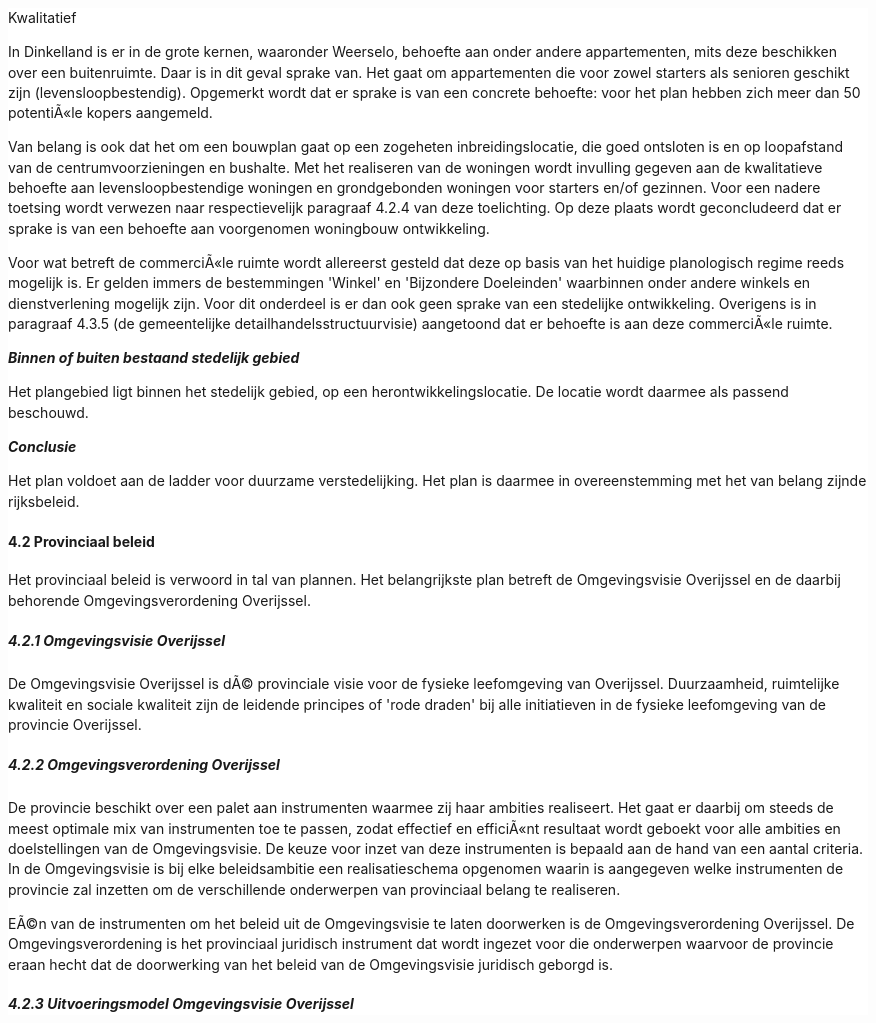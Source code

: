 Kwalitatief

In Dinkelland is er in de grote kernen, waaronder Weerselo, behoefte aan onder andere appartementen, mits deze beschikken over een buitenruimte. Daar is in dit geval sprake van. Het gaat om appartementen die voor zowel starters als senioren geschikt zijn (levensloopbestendig). Opgemerkt wordt dat er sprake is van een concrete behoefte: voor het plan hebben zich meer dan 50 potentiÃ«le kopers aangemeld.

Van belang is ook dat het om een bouwplan gaat op een zogeheten inbreidingslocatie, die goed ontsloten is en op loopafstand van de centrumvoorzieningen en bushalte. Met het realiseren van de woningen wordt invulling gegeven aan de kwalitatieve behoefte aan levensloopbestendige woningen en grondgebonden woningen voor starters en/of gezinnen. Voor een nadere toetsing wordt verwezen naar respectievelijk paragraaf 4\.2\.4 van deze toelichting. Op deze plaats wordt geconcludeerd dat er sprake is van een behoefte aan voorgenomen woningbouw ontwikkeling.

Voor wat betreft de commerciÃ«le ruimte wordt allereerst gesteld dat deze op basis van het huidige planologisch regime reeds mogelijk is. Er gelden immers de bestemmingen 'Winkel' en 'Bijzondere Doeleinden' waarbinnen onder andere winkels en dienstverlening mogelijk zijn. Voor dit onderdeel is er dan ook geen sprake van een stedelijke ontwikkeling. Overigens is in paragraaf 4\.3\.5 (de gemeentelijke detailhandelsstructuurvisie) aangetoond dat er behoefte is aan deze commerciÃ«le ruimte.

***Binnen of buiten bestaand stedelijk gebied***

Het plangebied ligt binnen het stedelijk gebied, op een herontwikkelingslocatie. De locatie wordt daarmee als passend beschouwd.

***Conclusie***

Het plan voldoet aan de ladder voor duurzame verstedelijking. Het plan is daarmee in overeenstemming met het van belang zijnde rijksbeleid.

#### 4\.2 Provinciaal beleid

Het provinciaal beleid is verwoord in tal van plannen. Het belangrijkste plan betreft de Omgevingsvisie Overijssel en de daarbij behorende Omgevingsverordening Overijssel.

##### 4\.2\.1 Omgevingsvisie Overijssel

De Omgevingsvisie Overijssel is dÃ© provinciale visie voor de fysieke leefomgeving van Overijssel. Duurzaamheid, ruimtelijke kwaliteit en sociale kwaliteit zijn de leidende principes of 'rode draden' bij alle initiatieven in de fysieke leefomgeving van de provincie Overijssel.

##### 4\.2\.2 Omgevingsverordening Overijssel

De provincie beschikt over een palet aan instrumenten waarmee zij haar ambities realiseert. Het gaat er daarbij om steeds de meest optimale mix van instrumenten toe te passen, zodat effectief en efficiÃ«nt resultaat wordt geboekt voor alle ambities en doelstellingen van de Omgevingsvisie. De keuze voor inzet van deze instrumenten is bepaald aan de hand van een aantal criteria. In de Omgevingsvisie is bij elke beleidsambitie een realisatieschema opgenomen waarin is aangegeven welke instrumenten de provincie zal inzetten om de verschillende onderwerpen van provinciaal belang te realiseren.

EÃ©n van de instrumenten om het beleid uit de Omgevingsvisie te laten doorwerken is de Omgevingsverordening Overijssel. De Omgevingsverordening is het provinciaal juridisch instrument dat wordt ingezet voor die onderwerpen waarvoor de provincie eraan hecht dat de doorwerking van het beleid van de Omgevingsvisie juridisch geborgd is.

##### 4\.2\.3 Uitvoeringsmodel Omgevingsvisie Overijssel
